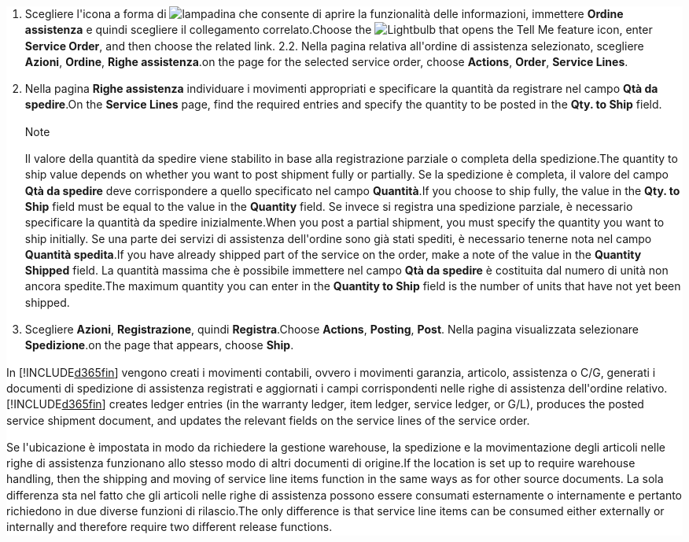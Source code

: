 1. <span data-ttu-id="5b7e9-186">Scegliere l'icona a forma di ![lampadina che consente di aprire la funzionalità delle informazioni](media/ui-search/search_small.png "Informazioni sull'operazione che si desidera eseguire"), immettere **Ordine assistenza** e quindi scegliere il collegamento correlato.</span><span class="sxs-lookup"><span data-stu-id="5b7e9-186">Choose the ![Lightbulb that opens the Tell Me feature](media/ui-search/search_small.png "Tell me what you want to do") icon, enter **Service Order**, and then choose the related link.</span></span> <span data-ttu-id="5b7e9-187">2.</span><span class="sxs-lookup"><span data-stu-id="5b7e9-187">2.</span></span> <span data-ttu-id="5b7e9-188">Nella pagina relativa all'ordine di assistenza selezionato, scegliere **Azioni**, **Ordine**, **Righe assistenza**.</span><span class="sxs-lookup"><span data-stu-id="5b7e9-188">on the page for the selected service order, choose **Actions**, **Order**, **Service Lines**.</span></span>  
3. <span data-ttu-id="5b7e9-189">Nella pagina **Righe assistenza** individuare i movimenti appropriati e specificare la quantità da registrare nel campo **Qtà da spedire**.</span><span class="sxs-lookup"><span data-stu-id="5b7e9-189">On the **Service Lines** page, find the required entries and specify the quantity to be posted in the **Qty. to Ship** field.</span></span>  
  
   > [!NOTE]  
   >  <span data-ttu-id="5b7e9-190">Il valore della quantità da spedire viene stabilito in base alla registrazione parziale o completa della spedizione.</span><span class="sxs-lookup"><span data-stu-id="5b7e9-190">The quantity to ship value depends on whether you want to post shipment fully or partially.</span></span> <span data-ttu-id="5b7e9-191">Se la spedizione è completa, il valore del campo **Qtà da spedire** deve corrispondere a quello specificato nel campo **Quantità**.</span><span class="sxs-lookup"><span data-stu-id="5b7e9-191">If you choose to ship fully, the value in the **Qty. to Ship** field must be equal to the value in the **Quantity** field.</span></span> <span data-ttu-id="5b7e9-192">Se invece si registra una spedizione parziale, è necessario specificare la quantità da spedire inizialmente.</span><span class="sxs-lookup"><span data-stu-id="5b7e9-192">When you post a partial shipment, you must specify the quantity you want to ship initially.</span></span> <span data-ttu-id="5b7e9-193">Se una parte dei servizi di assistenza dell'ordine sono già stati spediti, è necessario tenerne nota nel campo **Quantità spedita**.</span><span class="sxs-lookup"><span data-stu-id="5b7e9-193">If you have already shipped part of the service on the order, make a note of the value in the **Quantity Shipped** field.</span></span> <span data-ttu-id="5b7e9-194">La quantità massima che è possibile immettere nel campo **Qtà da spedire** è costituita dal numero di unità non ancora spedite.</span><span class="sxs-lookup"><span data-stu-id="5b7e9-194">The maximum quantity you can enter in the **Quantity to Ship** field is the number of units that have not yet been shipped.</span></span>  
  
4. <span data-ttu-id="5b7e9-195">Scegliere **Azioni**, **Registrazione**, quindi **Registra**.</span><span class="sxs-lookup"><span data-stu-id="5b7e9-195">Choose **Actions**, **Posting**, **Post**.</span></span> <span data-ttu-id="5b7e9-196">Nella pagina visualizzata selezionare **Spedizione**.</span><span class="sxs-lookup"><span data-stu-id="5b7e9-196">on the page that appears, choose **Ship**.</span></span>  
  
<span data-ttu-id="5b7e9-197">In [!INCLUDE[d365fin](includes/d365fin_md.md)] vengono creati i movimenti contabili, ovvero i movimenti garanzia, articolo, assistenza o C/G, generati i documenti di spedizione di assistenza registrati e aggiornati i campi corrispondenti nelle righe di assistenza dell'ordine relativo.</span><span class="sxs-lookup"><span data-stu-id="5b7e9-197">[!INCLUDE[d365fin](includes/d365fin_md.md)] creates ledger entries (in the warranty ledger, item ledger, service ledger, or G/L), produces the posted service shipment document, and updates the relevant fields on the service lines of the service order.</span></span>  
  
<span data-ttu-id="5b7e9-198">Se l'ubicazione è impostata in modo da richiedere la gestione warehouse, la spedizione e la movimentazione degli articoli nelle righe di assistenza funzionano allo stesso modo di altri documenti di origine.</span><span class="sxs-lookup"><span data-stu-id="5b7e9-198">If the location is set up to require warehouse handling, then the shipping and moving of service line items function in the same ways as for other source documents.</span></span> <span data-ttu-id="5b7e9-199">La sola differenza sta nel fatto che gli articoli nelle righe di assistenza possono essere consumati esternamente o internamente e pertanto richiedono in due diverse funzioni di rilascio.</span><span class="sxs-lookup"><span data-stu-id="5b7e9-199">The only difference is that service line items can be consumed either externally or internally and therefore require two different release functions.</span></span>  
  